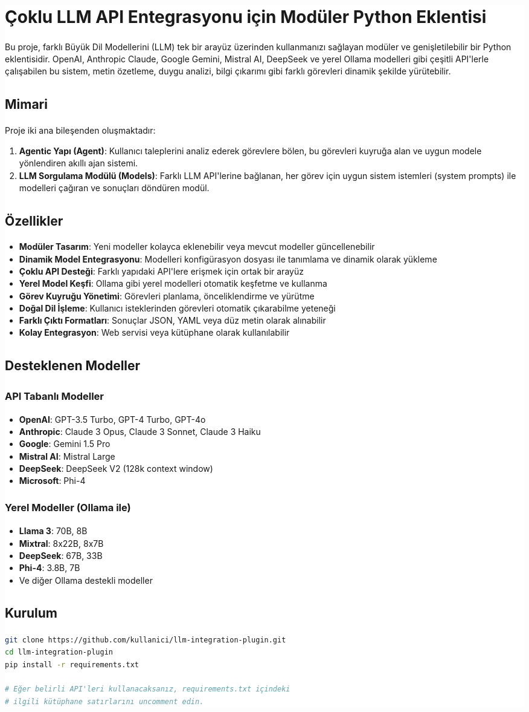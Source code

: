# Çoklu LLM API Entegrasyonu için Modüler Python Eklentisi

Bu proje, farklı Büyük Dil Modellerini (LLM) tek bir arayüz üzerinden kullanmanızı sağlayan modüler ve genişletilebilir bir Python eklentisidir. OpenAI, Anthropic Claude, Google Gemini, Mistral AI, DeepSeek ve yerel Ollama modelleri gibi çeşitli API'lerle çalışabilen bu sistem, metin özetleme, duygu analizi, bilgi çıkarımı gibi farklı görevleri dinamik şekilde yürütebilir.

## Mimari

Proje iki ana bileşenden oluşmaktadır:

1. **Agentic Yapı (Agent)**: Kullanıcı taleplerini analiz ederek görevlere bölen, bu görevleri kuyruğa alan ve uygun modele yönlendiren akıllı ajan sistemi.
2. **LLM Sorgulama Modülü (Models)**: Farklı LLM API'lerine bağlanan, her görev için uygun sistem istemleri (system prompts) ile modelleri çağıran ve sonuçları döndüren modül.

## Özellikler

- **Modüler Tasarım**: Yeni modeller kolayca eklenebilir veya mevcut modeller güncellenebilir
- **Dinamik Model Entegrasyonu**: Modelleri konfigürasyon dosyası ile tanımlama ve dinamik olarak yükleme
- **Çoklu API Desteği**: Farklı yapıdaki API'lere erişmek için ortak bir arayüz
- **Yerel Model Keşfi**: Ollama gibi yerel modelleri otomatik keşfetme ve kullanma
- **Görev Kuyruğu Yönetimi**: Görevleri planlama, önceliklendirme ve yürütme
- **Doğal Dil İşleme**: Kullanıcı isteklerinden görevleri otomatik çıkarabilme yeteneği
- **Farklı Çıktı Formatları**: Sonuçlar JSON, YAML veya düz metin olarak alınabilir
- **Kolay Entegrasyon**: Web servisi veya kütüphane olarak kullanılabilir

## Desteklenen Modeller

### API Tabanlı Modeller
- **OpenAI**: GPT-3.5 Turbo, GPT-4 Turbo, GPT-4o
- **Anthropic**: Claude 3 Opus, Claude 3 Sonnet, Claude 3 Haiku
- **Google**: Gemini 1.5 Pro
- **Mistral AI**: Mistral Large
- **DeepSeek**: DeepSeek V2 (128k context window)
- **Microsoft**: Phi-4

### Yerel Modeller (Ollama ile)
- **Llama 3**: 70B, 8B
- **Mixtral**: 8x22B, 8x7B
- **DeepSeek**: 67B, 33B
- **Phi-4**: 3.8B, 7B
- Ve diğer Ollama destekli modeller

## Kurulum

```bash
git clone https://github.com/kullanici/llm-integration-plugin.git
cd llm-integration-plugin
pip install -r requirements.txt

# Eğer belirli API'leri kullanacaksanız, requirements.txt içindeki
# ilgili kütüphane satırlarını uncomment edin.
```
